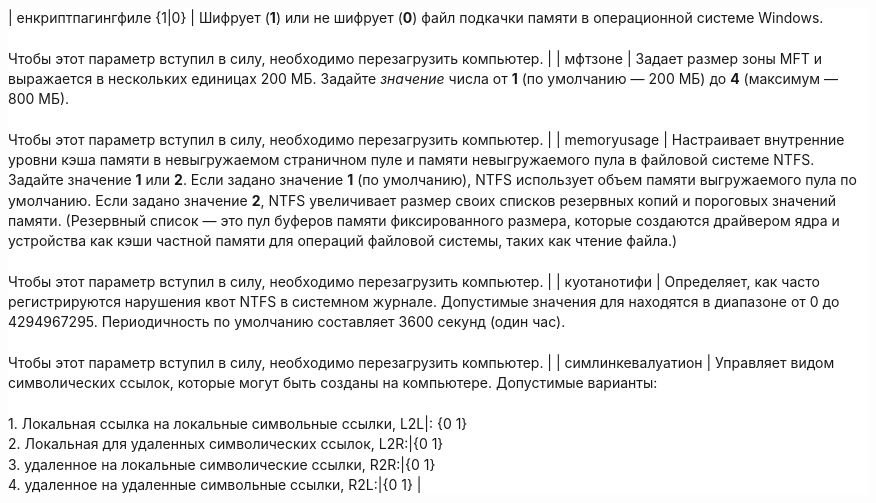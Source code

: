 |        енкриптпагингфиле {1&#124;0}        |                                                                                                                                                                                                                                                                                                                                                                                                                                                                          Шифрует (**1**) или не шифрует (**0**) файл подкачки памяти в операционной системе Windows.<br /><br />Чтобы этот параметр вступил в силу, необходимо перезагрузить компьютер.                                                                                                                                                                                                                                                                                                                                                                                                                                                                          |
|              мфтзоне <Value>               |                                                                                                                                                                                                                                                                                                                                                                                                                                           Задает размер зоны MFT и выражается в нескольких единицах 200 МБ. Задайте *значение* числа от **1** (по умолчанию — 200 МБ) до **4** (максимум — 800 МБ).<br /><br />Чтобы этот параметр вступил в силу, необходимо перезагрузить компьютер.                                                                                                                                                                                                                                                                                                                                                                                                                                           |
|            memoryusage <Value>             |                                                                                                                                                                                                                                                                                   Настраивает внутренние уровни кэша памяти в невыгружаемом страничном пуле и памяти невыгружаемого пула в файловой системе NTFS. Задайте значение **1** или **2**. Если задано значение **1** (по умолчанию), NTFS использует объем памяти выгружаемого пула по умолчанию. Если задано значение **2**, NTFS увеличивает размер своих списков резервных копий и пороговых значений памяти. (Резервный список — это пул буферов памяти фиксированного размера, которые создаются драйвером ядра и устройства как кэши частной памяти для операций файловой системы, таких как чтение файла.)<br /><br />Чтобы этот параметр вступил в силу, необходимо перезагрузить компьютер.                                                                                                                                                                                                                                                                                   |
|          куотанотифи <Frequency>           |                                                                                                                                                                                                                                                                                                                                                                                                                                  Определяет, как часто регистрируются нарушения квот NTFS в системном журнале. Допустимые значения для находятся в диапазоне от 0 до 4294967295. Периодичность по умолчанию составляет 3600 секунд (один час).<br /><br />Чтобы этот параметр вступил в силу, необходимо перезагрузить компьютер.                                                                                                                                                                                                                                                                                                                                                                                                                                   |
|    симлинкевалуатион <SymbolicLinkType>    |                                                                                                                                                                                                                                                                                                                                                                                                   Управляет видом символических ссылок, которые могут быть созданы на компьютере. Допустимые варианты:<br /><br />1. Локальная ссылка на локальные символьные ссылки, L2L&#124;: {0 1}<br />2. Локальная для удаленных символических ссылок, L2R:&#124;{0 1}<br />3. удаленное на локальные символические ссылки, R2R:&#124;{0 1}<br />4. удаленное на удаленные символьные ссылки, R2L:&#124;{0 1}                                                                                                                                                                                                                                                                                                                                                                                                   |